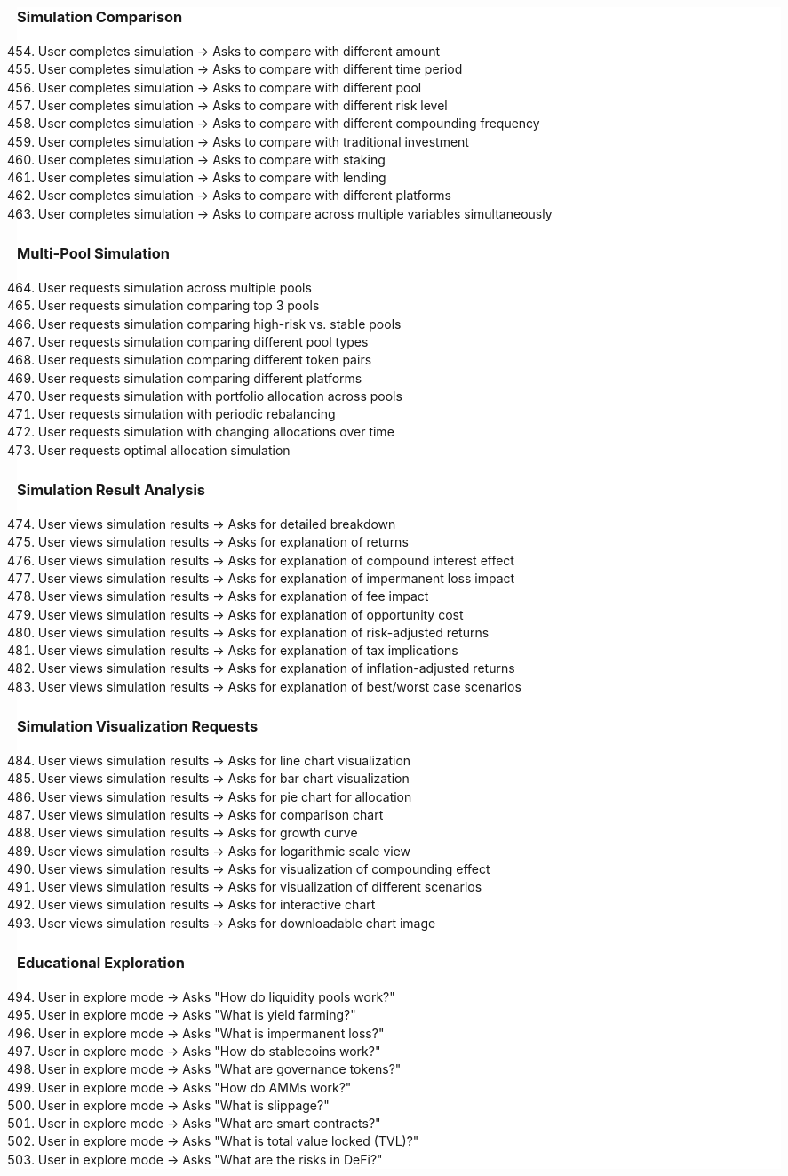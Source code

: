 ### Simulation Comparison
454. User completes simulation → Asks to compare with different amount
455. User completes simulation → Asks to compare with different time period
456. User completes simulation → Asks to compare with different pool
457. User completes simulation → Asks to compare with different risk level
458. User completes simulation → Asks to compare with different compounding frequency
459. User completes simulation → Asks to compare with traditional investment
460. User completes simulation → Asks to compare with staking
461. User completes simulation → Asks to compare with lending
462. User completes simulation → Asks to compare with different platforms
463. User completes simulation → Asks to compare across multiple variables simultaneously

### Multi-Pool Simulation
464. User requests simulation across multiple pools
465. User requests simulation comparing top 3 pools
466. User requests simulation comparing high-risk vs. stable pools
467. User requests simulation comparing different pool types
468. User requests simulation comparing different token pairs
469. User requests simulation comparing different platforms
470. User requests simulation with portfolio allocation across pools
471. User requests simulation with periodic rebalancing
472. User requests simulation with changing allocations over time
473. User requests optimal allocation simulation

### Simulation Result Analysis
474. User views simulation results → Asks for detailed breakdown
475. User views simulation results → Asks for explanation of returns
476. User views simulation results → Asks for explanation of compound interest effect
477. User views simulation results → Asks for explanation of impermanent loss impact
478. User views simulation results → Asks for explanation of fee impact
479. User views simulation results → Asks for explanation of opportunity cost
480. User views simulation results → Asks for explanation of risk-adjusted returns
481. User views simulation results → Asks for explanation of tax implications
482. User views simulation results → Asks for explanation of inflation-adjusted returns
483. User views simulation results → Asks for explanation of best/worst case scenarios

### Simulation Visualization Requests
484. User views simulation results → Asks for line chart visualization
485. User views simulation results → Asks for bar chart visualization
486. User views simulation results → Asks for pie chart for allocation
487. User views simulation results → Asks for comparison chart
488. User views simulation results → Asks for growth curve
489. User views simulation results → Asks for logarithmic scale view
490. User views simulation results → Asks for visualization of compounding effect
491. User views simulation results → Asks for visualization of different scenarios
492. User views simulation results → Asks for interactive chart
493. User views simulation results → Asks for downloadable chart image

### Educational Exploration
494. User in explore mode → Asks "How do liquidity pools work?"
495. User in explore mode → Asks "What is yield farming?"
496. User in explore mode → Asks "What is impermanent loss?"
497. User in explore mode → Asks "How do stablecoins work?"
498. User in explore mode → Asks "What are governance tokens?"
499. User in explore mode → Asks "How do AMMs work?"
500. User in explore mode → Asks "What is slippage?"
501. User in explore mode → Asks "What are smart contracts?"
502. User in explore mode → Asks "What is total value locked (TVL)?"
503. User in explore mode → Asks "What are the risks in DeFi?"
